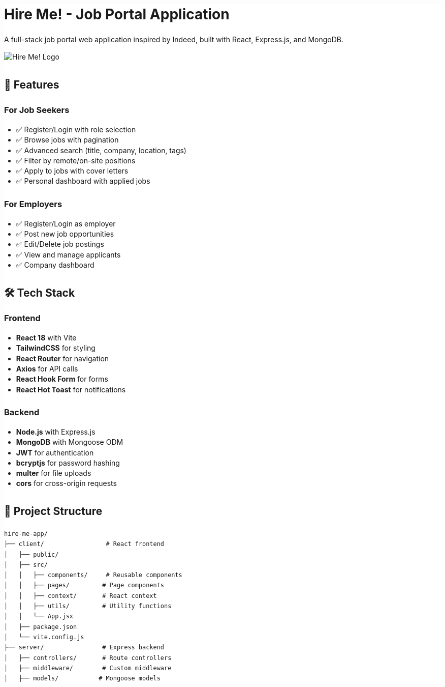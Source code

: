 # Hire Me! - Job Portal Application

A full-stack job portal web application inspired by Indeed, built with React, Express.js, and MongoDB.

![Hire Me! Logo](https://via.placeholder.com/400x100/4F46E5/FFFFFF?text=Hire+Me!)

## 🚀 Features

### For Job Seekers
- ✅ Register/Login with role selection
- ✅ Browse jobs with pagination
- ✅ Advanced search (title, company, location, tags)
- ✅ Filter by remote/on-site positions
- ✅ Apply to jobs with cover letters
- ✅ Personal dashboard with applied jobs

### For Employers
- ✅ Register/Login as employer
- ✅ Post new job opportunities
- ✅ Edit/Delete job postings
- ✅ View and manage applicants
- ✅ Company dashboard

## 🛠️ Tech Stack

### Frontend
- **React 18** with Vite
- **TailwindCSS** for styling
- **React Router** for navigation
- **Axios** for API calls
- **React Hook Form** for forms
- **React Hot Toast** for notifications

### Backend
- **Node.js** with Express.js
- **MongoDB** with Mongoose ODM
- **JWT** for authentication
- **bcryptjs** for password hashing
- **multer** for file uploads
- **cors** for cross-origin requests

## 📁 Project Structure

```
hire-me-app/
├── client/                 # React frontend
│   ├── public/
│   ├── src/
│   │   ├── components/     # Reusable components
│   │   ├── pages/         # Page components
│   │   ├── context/       # React context
│   │   ├── utils/         # Utility functions
│   │   └── App.jsx
│   ├── package.json
│   └── vite.config.js
├── server/                # Express backend
│   ├── controllers/       # Route controllers
│   ├── middleware/        # Custom middleware
│   ├── models/           # Mongoose models
```